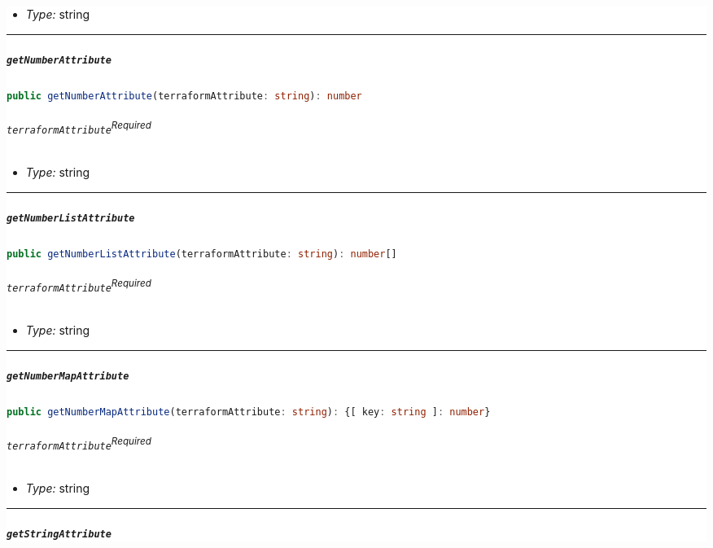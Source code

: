 - *Type:* string

---

##### `getNumberAttribute` <a name="getNumberAttribute" id="@cdktf/provider-mongodbatlas.searchDeployment.SearchDeploymentSpecsOutputReference.getNumberAttribute"></a>

```typescript
public getNumberAttribute(terraformAttribute: string): number
```

###### `terraformAttribute`<sup>Required</sup> <a name="terraformAttribute" id="@cdktf/provider-mongodbatlas.searchDeployment.SearchDeploymentSpecsOutputReference.getNumberAttribute.parameter.terraformAttribute"></a>

- *Type:* string

---

##### `getNumberListAttribute` <a name="getNumberListAttribute" id="@cdktf/provider-mongodbatlas.searchDeployment.SearchDeploymentSpecsOutputReference.getNumberListAttribute"></a>

```typescript
public getNumberListAttribute(terraformAttribute: string): number[]
```

###### `terraformAttribute`<sup>Required</sup> <a name="terraformAttribute" id="@cdktf/provider-mongodbatlas.searchDeployment.SearchDeploymentSpecsOutputReference.getNumberListAttribute.parameter.terraformAttribute"></a>

- *Type:* string

---

##### `getNumberMapAttribute` <a name="getNumberMapAttribute" id="@cdktf/provider-mongodbatlas.searchDeployment.SearchDeploymentSpecsOutputReference.getNumberMapAttribute"></a>

```typescript
public getNumberMapAttribute(terraformAttribute: string): {[ key: string ]: number}
```

###### `terraformAttribute`<sup>Required</sup> <a name="terraformAttribute" id="@cdktf/provider-mongodbatlas.searchDeployment.SearchDeploymentSpecsOutputReference.getNumberMapAttribute.parameter.terraformAttribute"></a>

- *Type:* string

---

##### `getStringAttribute` <a name="getStringAttribute" id="@cdktf/provider-mongodbatlas.searchDeployment.SearchDeploymentSpecsOutputReference.getStringAttribute"></a>
